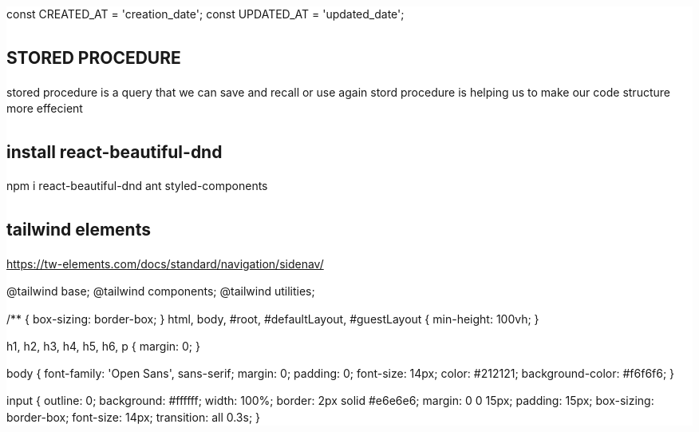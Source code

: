 const CREATED_AT = 'creation_date';
const UPDATED_AT = 'updated_date';


## STORED PROCEDURE

stored procedure is a query that we can save and recall or use again
stord procedure is helping us to make our code structure more effecient 



## install react-beautiful-dnd

npm i react-beautiful-dnd ant styled-components

## tailwind elements
https://tw-elements.com/docs/standard/navigation/sidenav/


@tailwind base;
@tailwind components;
@tailwind utilities;

/** {
    box-sizing: border-box;
}
html, body, #root, #defaultLayout, #guestLayout {
    min-height: 100vh;
}

h1, h2, h3, h4, h5, h6, p {
    margin: 0;
}

body {
    font-family: 'Open Sans', sans-serif;
    margin: 0;
    padding: 0;
    font-size: 14px;
    color: #212121;
    background-color: #f6f6f6;
}

input {
    outline: 0;
    background: #ffffff;
    width: 100%;
    border: 2px solid #e6e6e6;
    margin: 0 0 15px;
    padding: 15px;
    box-sizing: border-box;
    font-size: 14px;
    transition: all 0.3s;
}
